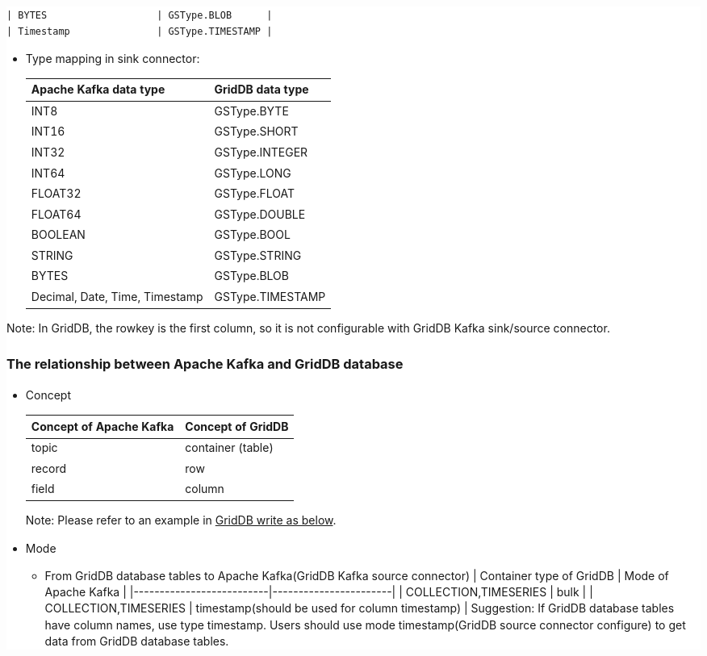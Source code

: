     | BYTES                   | GSType.BLOB      |
    | Timestamp               | GSType.TIMESTAMP |

* Type mapping in sink connector:

    | Apache Kafka data type  | GridDB data type |
    |-------------------------|------------------|
    | INT8                    | GSType.BYTE      |
    | INT16                   | GSType.SHORT     |
    | INT32                   | GSType.INTEGER   |
    | INT64                   | GSType.LONG      |
    | FLOAT32                 | GSType.FLOAT     |
    | FLOAT64                 | GSType.DOUBLE    |
    | BOOLEAN                 | GSType.BOOL      |
    | STRING                  | GSType.STRING    |
    | BYTES                   | GSType.BLOB      |
    | Decimal, Date, Time, Timestamp | GSType.TIMESTAMP |

Note: In GridDB, the rowkey is the first column, so it is not configurable with GridDB Kafka sink/source connector.

### The relationship between Apache Kafka and GridDB database

* Concept

    | Concept of Apache Kafka | Concept of GridDB |
    |-------------------------|-------------------|
    | topic                   | container (table)  |
    | record                  | row               |
    | field                   | column            |

    Note: Please refer to an example in [GridDB write as below](#relations). 

* Mode
    * From GridDB database tables to Apache Kafka(GridDB Kafka source connector)
        | Container type of GridDB | Mode of Apache Kafka  |
        |--------------------------|-----------------------|
        | COLLECTION,TIMESERIES    |    bulk               |
        | COLLECTION,TIMESERIES    |    timestamp(should be used for column timestamp) |
    Suggestion: If GridDB database tables have column names, use type timestamp. Users should use mode timestamp(GridDB source connector configure) to get data from GridDB database tables.
